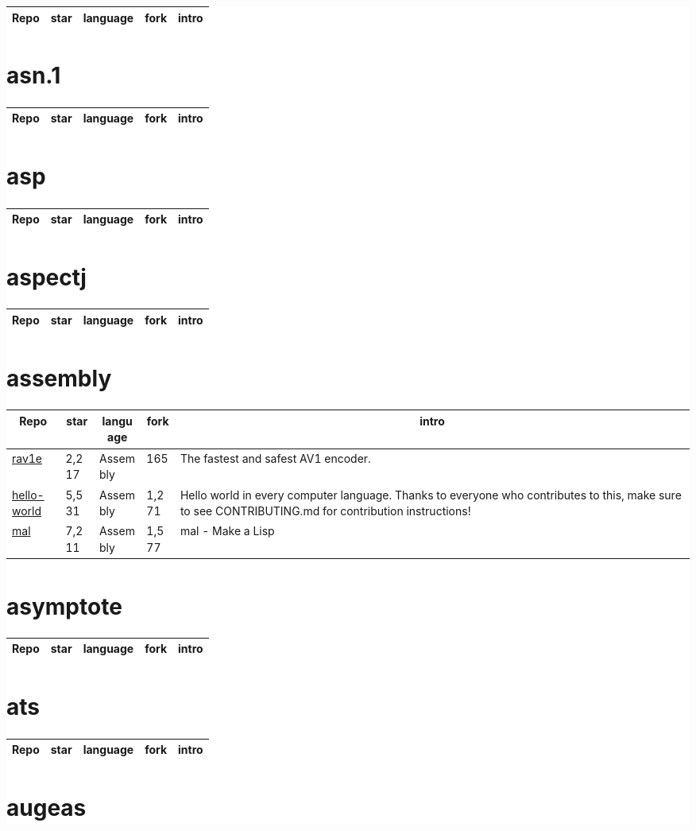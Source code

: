 Repo|star|language|fork|intro
-|-|-|-|-



# asn.1

Repo|star|language|fork|intro
-|-|-|-|-



# asp

Repo|star|language|fork|intro
-|-|-|-|-



# aspectj

Repo|star|language|fork|intro
-|-|-|-|-



# assembly

Repo|star|language|fork|intro
-|-|-|-|-
[rav1e](https://github.com/xiph/rav1e)|2,217|Assembly|165|The fastest and safest AV1 encoder.
[hello-world](https://github.com/leachim6/hello-world)|5,531|Assembly|1,271|Hello world in every computer language. Thanks to everyone who contributes to this, make sure to see CONTRIBUTING.md for contribution instructions!
[mal](https://github.com/kanaka/mal)|7,211|Assembly|1,577|mal - Make a Lisp


# asymptote

Repo|star|language|fork|intro
-|-|-|-|-



# ats

Repo|star|language|fork|intro
-|-|-|-|-



# augeas
